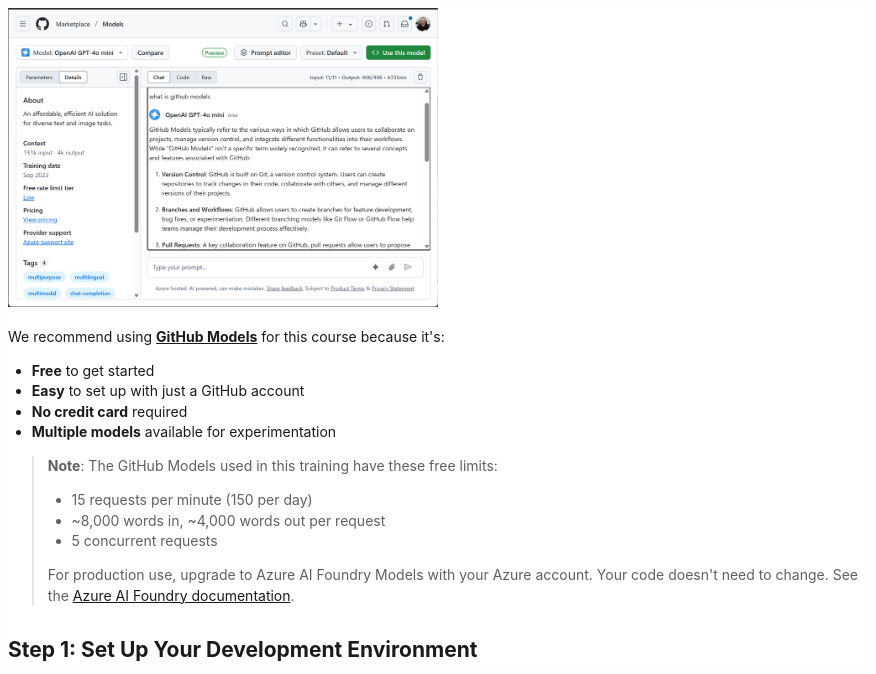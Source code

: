 <img src="./images/models.webp" alt="Screenshot: GitHub Models" width="50%">

We recommend using [**GitHub Models**](https://github.com/marketplace?type=models) for this course because it's:
- **Free** to get started
- **Easy** to set up with just a GitHub account
- **No credit card** required
- **Multiple models** available for experimentation

> **Note**: The GitHub Models used in this training have these free limits:
> - 15 requests per minute (150 per day)
> - ~8,000 words in, ~4,000 words out per request
> - 5 concurrent requests
> 
> For production use, upgrade to Azure AI Foundry Models with your Azure account. Your code doesn't need to change. See the [Azure AI Foundry documentation](https://learn.microsoft.com/azure/ai-foundry/foundry-models/how-to/quickstart-github-models).


## Step 1: Set Up Your Development Environment

<a name="quick-start-cloud"></a>
